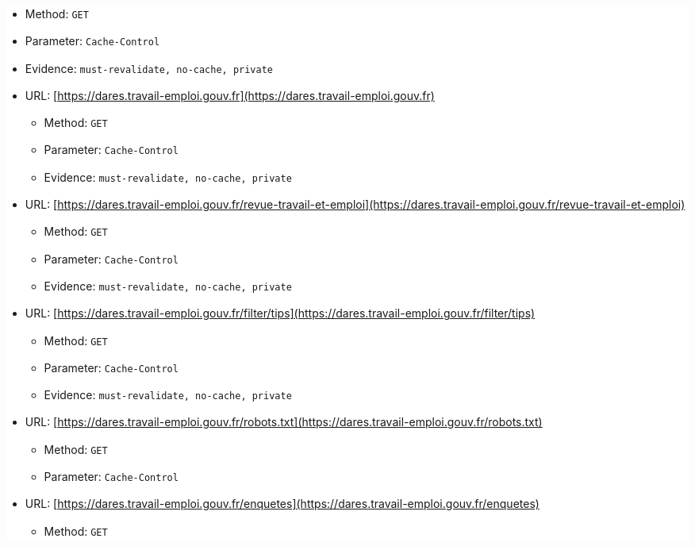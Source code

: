   * Method: `GET`
  
  
  * Parameter: `Cache-Control`
  
  
  * Evidence: `must-revalidate, no-cache, private`
  
  
  
  
* URL: [https://dares.travail-emploi.gouv.fr](https://dares.travail-emploi.gouv.fr)
  
  
  * Method: `GET`
  
  
  * Parameter: `Cache-Control`
  
  
  * Evidence: `must-revalidate, no-cache, private`
  
  
  
  
* URL: [https://dares.travail-emploi.gouv.fr/revue-travail-et-emploi](https://dares.travail-emploi.gouv.fr/revue-travail-et-emploi)
  
  
  * Method: `GET`
  
  
  * Parameter: `Cache-Control`
  
  
  * Evidence: `must-revalidate, no-cache, private`
  
  
  
  
* URL: [https://dares.travail-emploi.gouv.fr/filter/tips](https://dares.travail-emploi.gouv.fr/filter/tips)
  
  
  * Method: `GET`
  
  
  * Parameter: `Cache-Control`
  
  
  * Evidence: `must-revalidate, no-cache, private`
  
  
  
  
* URL: [https://dares.travail-emploi.gouv.fr/robots.txt](https://dares.travail-emploi.gouv.fr/robots.txt)
  
  
  * Method: `GET`
  
  
  * Parameter: `Cache-Control`
  
  
  
  
* URL: [https://dares.travail-emploi.gouv.fr/enquetes](https://dares.travail-emploi.gouv.fr/enquetes)
  
  
  * Method: `GET`
  